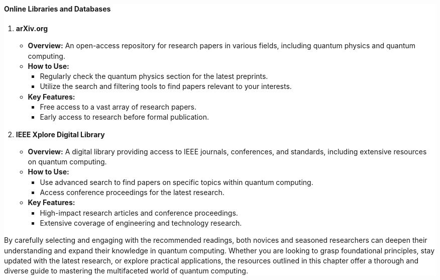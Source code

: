 #### Online Libraries and Databases

1. **arXiv.org**

   - **Overview:** An open-access repository for research papers in various fields, including quantum physics and quantum computing.
   - **How to Use:**
     - Regularly check the quantum physics section for the latest preprints.
     - Utilize the search and filtering tools to find papers relevant to your interests.
   - **Key Features:**
     - Free access to a vast array of research papers.
     - Early access to research before formal publication.

2. **IEEE Xplore Digital Library**

   - **Overview:** A digital library providing access to IEEE journals, conferences, and standards, including extensive resources on quantum computing.
   - **How to Use:**
     - Use advanced search to find papers on specific topics within quantum computing.
     - Access conference proceedings for the latest research.
   - **Key Features:**
     - High-impact research articles and conference proceedings.
     - Extensive coverage of engineering and technology research.

By carefully selecting and engaging with the recommended readings, both novices and seasoned researchers can deepen their understanding and expand their knowledge in quantum computing. Whether you are looking to grasp foundational principles, stay updated with the latest research, or explore practical applications, the resources outlined in this chapter offer a thorough and diverse guide to mastering the multifaceted world of quantum computing.

